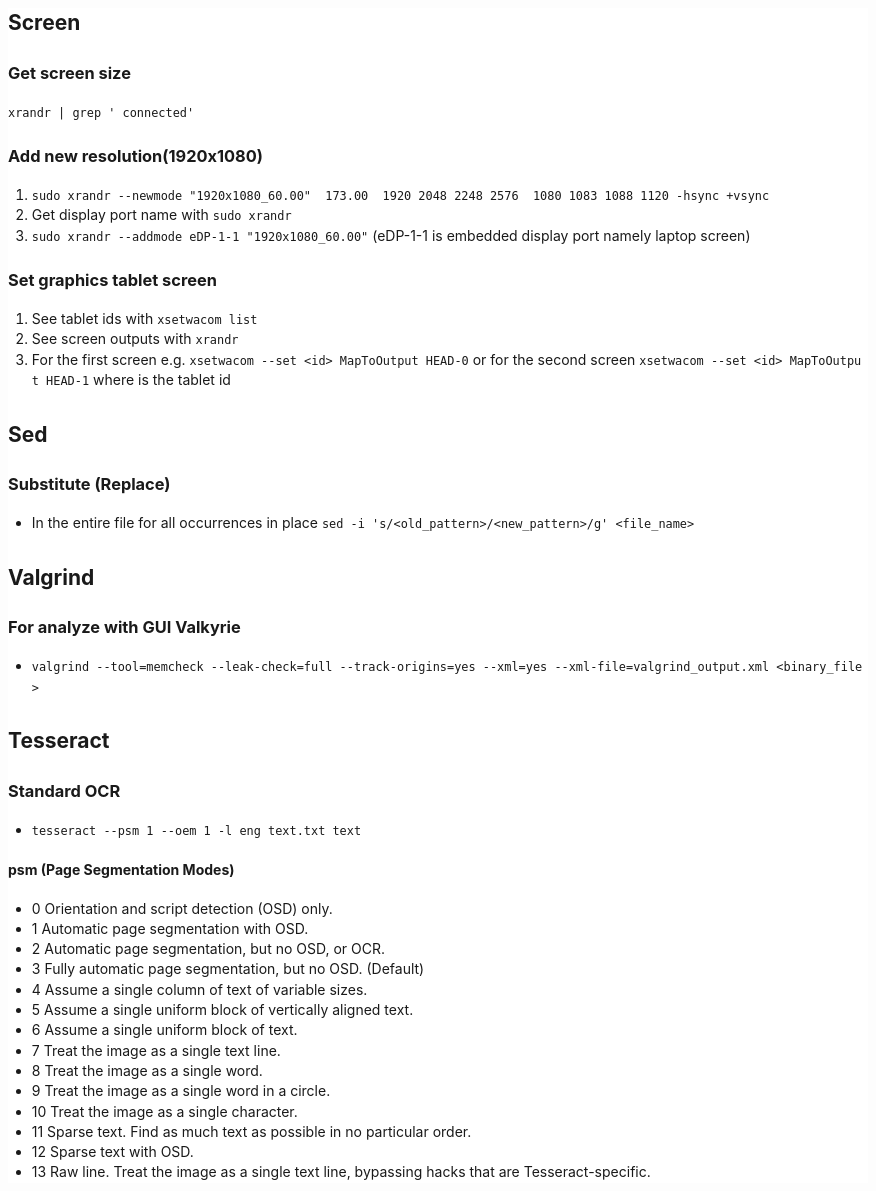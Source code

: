 

## Screen

### Get screen size

`xrandr | grep ' connected'`


### Add new resolution(1920x1080)

1. `sudo xrandr --newmode "1920x1080_60.00"  173.00  1920 2048 2248 2576  1080 1083 1088 1120 -hsync +vsync`
2. Get display port name with `sudo xrandr`
3. `sudo xrandr --addmode eDP-1-1 "1920x1080_60.00"` (eDP-1-1 is embedded display port namely laptop screen)

### Set graphics tablet screen

1. See tablet ids with `xsetwacom list`
2. See screen outputs with `xrandr`
3. For the first screen e.g. `xsetwacom --set <id> MapToOutput HEAD-0` or for the second screen `xsetwacom --set <id> MapToOutput HEAD-1` where <id> is the tablet id



## Sed

### Substitute (Replace)

* In the entire file for all occurrences in place `sed -i 's/<old_pattern>/<new_pattern>/g' <file_name>`



## Valgrind

### For analyze with GUI Valkyrie

* `valgrind --tool=memcheck --leak-check=full --track-origins=yes --xml=yes --xml-file=valgrind_output.xml <binary_file>`



## Tesseract

### Standard OCR

* `tesseract --psm 1 --oem 1 -l eng text.txt text`

#### psm (Page Segmentation Modes)

* 0 Orientation and script detection (OSD) only.
* 1 Automatic page segmentation with OSD.
* 2 Automatic page segmentation, but no OSD, or OCR.
* 3 Fully automatic page segmentation, but no OSD. (Default)
* 4 Assume a single column of text of variable sizes.
* 5 Assume a single uniform block of vertically aligned text.
* 6 Assume a single uniform block of text.
* 7 Treat the image as a single text line.
* 8 Treat the image as a single word.
* 9 Treat the image as a single word in a circle.
* 10 Treat the image as a single character.
* 11 Sparse text. Find as much text as possible in no particular order.
* 12 Sparse text with OSD.
* 13 Raw line. Treat the image as a single text line, bypassing hacks that are Tesseract-specific.
